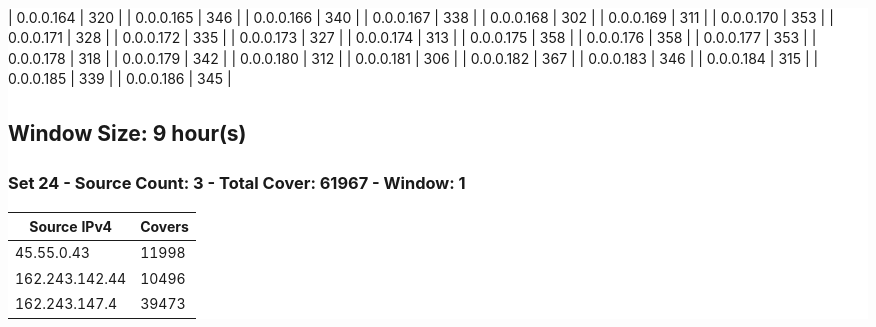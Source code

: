 | 0.0.0.164 | 320 |
| 0.0.0.165 | 346 |
| 0.0.0.166 | 340 |
| 0.0.0.167 | 338 |
| 0.0.0.168 | 302 |
| 0.0.0.169 | 311 |
| 0.0.0.170 | 353 |
| 0.0.0.171 | 328 |
| 0.0.0.172 | 335 |
| 0.0.0.173 | 327 |
| 0.0.0.174 | 313 |
| 0.0.0.175 | 358 |
| 0.0.0.176 | 358 |
| 0.0.0.177 | 353 |
| 0.0.0.178 | 318 |
| 0.0.0.179 | 342 |
| 0.0.0.180 | 312 |
| 0.0.0.181 | 306 |
| 0.0.0.182 | 367 |
| 0.0.0.183 | 346 |
| 0.0.0.184 | 315 |
| 0.0.0.185 | 339 |
| 0.0.0.186 | 345 |

## Window Size: 9 hour(s)

### Set 24 - Source Count: 3 - Total Cover: 61967 - Window: 1

| Source IPv4 | Covers |
| --- | --- |
| 45.55.0.43 | 11998 |
| 162.243.142.44 | 10496 |
| 162.243.147.4 | 39473 |
